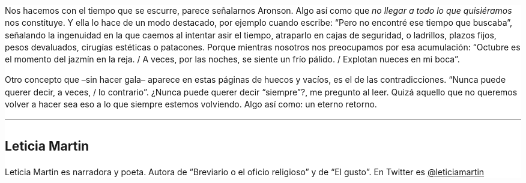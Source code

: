 Nos hacemos con el tiempo que se escurre, parece señalarnos Aronson. Algo así como que *no llegar a todo lo que quisiéramos* nos constituye. Y ella lo hace de un modo destacado, por ejemplo cuando escribe: “Pero no encontré ese tiempo que buscaba”, señalando la ingenuidad en la que caemos al intentar asir el tiempo, atraparlo en cajas de seguridad, o ladrillos, plazos fijos, pesos devaluados, cirugías estéticas o patacones. Porque mientras nosotros nos preocupamos por esa acumulación: “Octubre es el momento del jazmín en la reja. / A veces, por las noches, se siente un frío pálido. / Explotan nueces en mi boca”.

Otro concepto que –sin hacer gala– aparece en estas páginas de huecos y vacíos, es el de las contradicciones. “Nunca puede querer decir, a veces, / lo contrario”. ¿Nunca puede querer decir “siempre”?, me pregunto al leer. Quizá aquello que no queremos volver a hacer sea eso a lo que siempre estemos volviendo. Algo así como: un eterno retorno. 

  




---

Leticia Martin
--------------

 Leticia Martin es narradora y poeta. Autora de “Breviario o el oficio religioso” y de “El gusto”. En Twitter es 
[@leticiamartin](https://twitter.com/leticiamartin)

